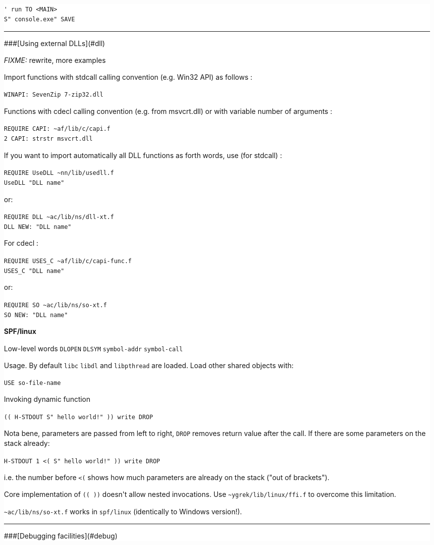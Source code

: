     ' run TO <MAIN>
	S" console.exe" SAVE

----
<a id="dll"/>
###[Using external DLLs](#dll)

*FIXME:* rewrite, more examples

Import functions with stdcall calling convention (e.g. Win32 API) as follows :

	WINAPI: SevenZip 7-zip32.dll
Functions with cdecl calling convention (e.g. from msvcrt.dll) or with
variable number of arguments :

	REQUIRE CAPI: ~af/lib/c/capi.f
    2 CAPI: strstr msvcrt.dll

If you want to import automatically all DLL functions as forth words,
use (for stdcall) : 

	REQUIRE UseDLL ~nn/lib/usedll.f
	UseDLL "DLL name"
or:

	REQUIRE DLL ~ac/lib/ns/dll-xt.f
	DLL NEW: "DLL name" 
For cdecl :

	REQUIRE USES_C ~af/lib/c/capi-func.f
	USES_C "DLL name"
or:

	REQUIRE SO ~ac/lib/ns/so-xt.f
	SO NEW: "DLL name"

**SPF/linux**

Low-level words `DLOPEN` `DLSYM` `symbol-addr` `symbol-call`

Usage. By default `libc` `libdl` and `libpthread` are loaded. Load other shared objects with:

    USE so-file-name

Invoking dynamic function

    (( H-STDOUT S" hello world!" )) write DROP
Nota bene, parameters are passed from left to right, `DROP` removes return value after the call.
If there are some parameters on the stack already:

    H-STDOUT 1 <( S" hello world!" )) write DROP
i.e. the number before `<(` shows how much parameters are already on the stack ("out of brackets").

Core implementation of `(( ))` doesn't allow nested invocations. Use `~ygrek/lib/linux/ffi.f` to
overcome this limitation.

`~ac/lib/ns/so-xt.f` works in `spf/linux` (identically to Windows version!).

----
<a id="debug"/>
###[Debugging facilities](#debug)
